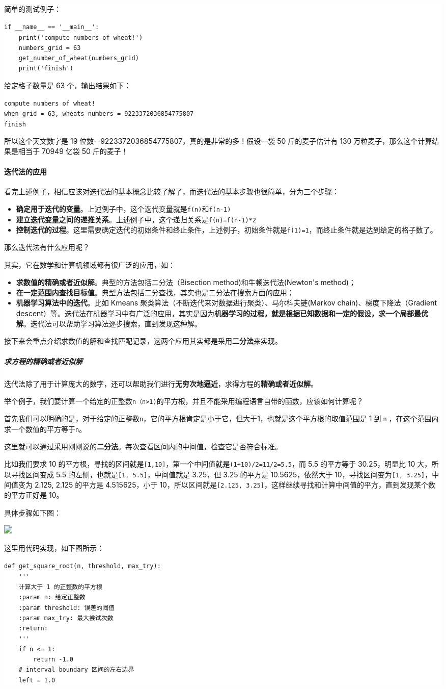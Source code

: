 简单的测试例子：

```
if __name__ == '__main__':
    print('compute numbers of wheat!')
    numbers_grid = 63
    get_number_of_wheat(numbers_grid)
    print('finish')
```
给定格子数量是 63 个，输出结果如下：

```
compute numbers of wheat!
when grid = 63, wheats numbers = 9223372036854775807
finish
```
所以这个天文数字是 19 位数--9223372036854775807，真的是非常的多！假设一袋 50 斤的麦子估计有 130 万粒麦子，那么这个计算结果是相当于 70949 亿袋 50 斤的麦子！

#### 迭代法的应用

看完上述例子，相信应该对迭代法的基本概念比较了解了，而迭代法的基本步骤也很简单，分为三个步骤：

- **确定用于迭代的变量**。上述例子中，这个迭代变量就是`f(n)`和`f(n-1)`
- **建立迭代变量之间的递推关系**。上述例子中，这个递归关系是`f(n)=f(n-1)*2`
- **控制迭代的过程**。这里需要确定迭代的初始条件和终止条件，上述例子，初始条件就是`f(1)=1`，而终止条件就是达到给定的格子数了。

那么迭代法有什么应用呢？

其实，它在数学和计算机领域都有很广泛的应用，如：

- **求数值的精确或者近似解**。典型的方法包括二分法（Bisection method)和牛顿迭代法(Newton's method)；
- **在一定范围内查找目标值**。典型方法包括二分查找，其实也是二分法在搜索方面的应用；
- **机器学习算法中的迭代**。比如 Kmeans 聚类算法（不断迭代来对数据进行聚类）、马尔科夫链(Markov chain)、梯度下降法（Gradient descent）等。迭代法在机器学习中有广泛的应用，其实是因为**机器学习的过程，就是根据已知数据和一定的假设，求一个局部最优解**。迭代法可以帮助学习算法逐步搜索，直到发现这种解。

接下来会重点介绍求数值的解和查找匹配记录，这两个应用其实都是采用**二分法**来实现。

##### 求方程的精确或者近似解

迭代法除了用于计算庞大的数字，还可以帮助我们进行**无穷次地逼近**，求得方程的**精确或者近似解**。

举个例子，我们要计算一个给定的正整数`n（n>1)`的平方根，并且不能采用编程语言自带的函数，应该如何计算呢？

首先我们可以明确的是，对于给定的正整数`n`，它的平方根肯定是小于它，但大于1，也就是这个平方根的取值范围是 1 到 `n` ，在这个范围内求一个数值的平方等于`n`。

这里就可以通过采用刚刚说的**二分法**。每次查看区间内的中间值，检查它是否符合标准。

比如我们要求 10 的平方根，寻找的区间就是`[1,10]`，第一个中间值就是`(1+10)/2=11/2=5.5`，而 5.5 的平方等于 30.25，明显比 10 大，所以寻找区间变成 5.5 的左侧，也就是`[1, 5.5]`，中间值就是 3.25，但 3.25 的平方是 10.5625，依然大于 10，寻找区间变为`[1, 3.25]`，中间值变为 2.125, 2.125 的平方是 4.515625，小于 10，所以区间就是`[2.125, 3.25]`，这样继续寻找和计算中间值的平方，直到发现某个数的平方正好是 10。


具体步骤如下图：

![](https://cai-images-1257823952.cos.ap-beijing.myqcloud.com/iteration_example1.jpg)

这里用代码实现，如下图所示：

```
def get_square_root(n, threshold, max_try):
    '''
    计算大于 1 的正整数的平方根
    :param n: 给定正整数
    :param threshold: 误差的阈值
    :param max_try: 最大尝试次数
    :return:
    '''
    if n <= 1:
        return -1.0
    # interval boundary 区间的左右边界
    left = 1.0
```